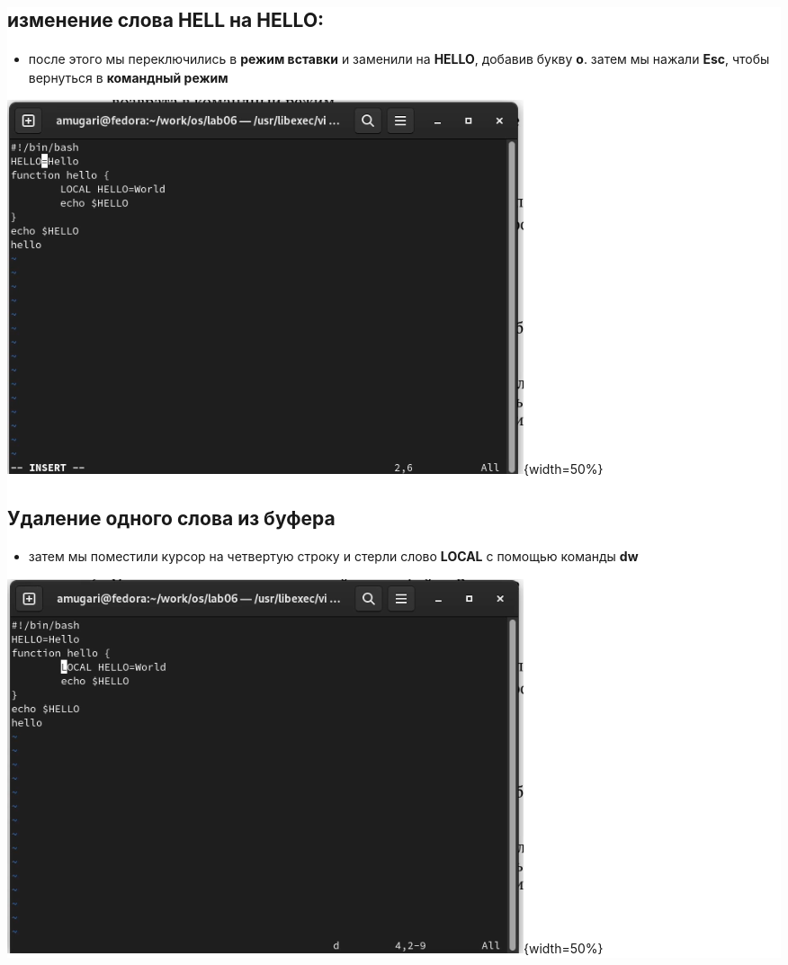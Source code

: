 ## изменение слова **HELL** на **HELLO**:

- после этого мы переключились в **режим вставки** и заменили на **HELLO**, добавив букву **o**. затем мы нажали **Esc**, чтобы вернуться в **командный режим**

![изменение слова **HELL** на **HELLO**](image/7.1.png){width=50%}

## Удаление одного слова из буфера

- затем мы поместили курсор на четвертую строку и стерли слово **LOCAL** с помощью команды **dw**

![Удаление одного слова из буфера](image/8.png){width=50%}
